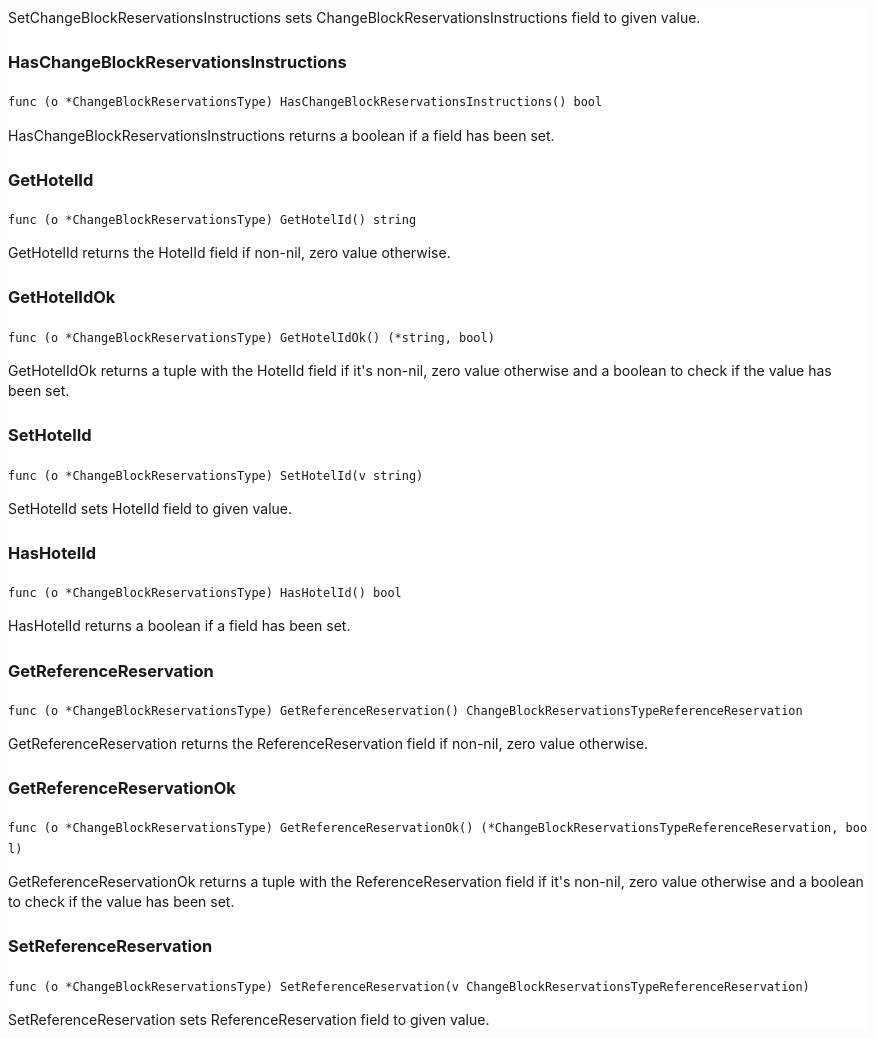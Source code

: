 SetChangeBlockReservationsInstructions sets ChangeBlockReservationsInstructions field to given value.

### HasChangeBlockReservationsInstructions

`func (o *ChangeBlockReservationsType) HasChangeBlockReservationsInstructions() bool`

HasChangeBlockReservationsInstructions returns a boolean if a field has been set.

### GetHotelId

`func (o *ChangeBlockReservationsType) GetHotelId() string`

GetHotelId returns the HotelId field if non-nil, zero value otherwise.

### GetHotelIdOk

`func (o *ChangeBlockReservationsType) GetHotelIdOk() (*string, bool)`

GetHotelIdOk returns a tuple with the HotelId field if it's non-nil, zero value otherwise
and a boolean to check if the value has been set.

### SetHotelId

`func (o *ChangeBlockReservationsType) SetHotelId(v string)`

SetHotelId sets HotelId field to given value.

### HasHotelId

`func (o *ChangeBlockReservationsType) HasHotelId() bool`

HasHotelId returns a boolean if a field has been set.

### GetReferenceReservation

`func (o *ChangeBlockReservationsType) GetReferenceReservation() ChangeBlockReservationsTypeReferenceReservation`

GetReferenceReservation returns the ReferenceReservation field if non-nil, zero value otherwise.

### GetReferenceReservationOk

`func (o *ChangeBlockReservationsType) GetReferenceReservationOk() (*ChangeBlockReservationsTypeReferenceReservation, bool)`

GetReferenceReservationOk returns a tuple with the ReferenceReservation field if it's non-nil, zero value otherwise
and a boolean to check if the value has been set.

### SetReferenceReservation

`func (o *ChangeBlockReservationsType) SetReferenceReservation(v ChangeBlockReservationsTypeReferenceReservation)`

SetReferenceReservation sets ReferenceReservation field to given value.
